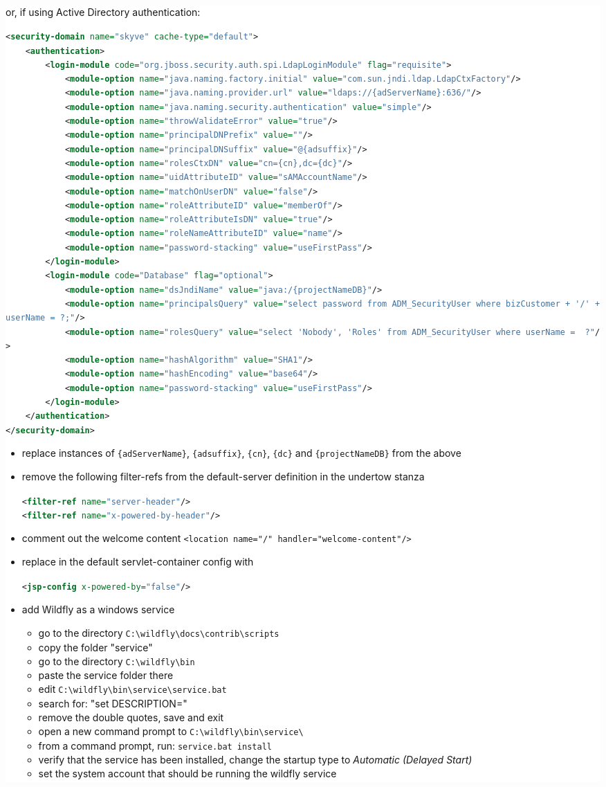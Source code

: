 or, if using Active Directory authentication:

```xml
<security-domain name="skyve" cache-type="default">
    <authentication>
        <login-module code="org.jboss.security.auth.spi.LdapLoginModule" flag="requisite">
            <module-option name="java.naming.factory.initial" value="com.sun.jndi.ldap.LdapCtxFactory"/>
            <module-option name="java.naming.provider.url" value="ldaps://{adServerName}:636/"/>
            <module-option name="java.naming.security.authentication" value="simple"/>
            <module-option name="throwValidateError" value="true"/>
            <module-option name="principalDNPrefix" value=""/>
            <module-option name="principalDNSuffix" value="@{adsuffix}"/>
            <module-option name="rolesCtxDN" value="cn={cn},dc={dc}"/>
            <module-option name="uidAttributeID" value="sAMAccountName"/>
            <module-option name="matchOnUserDN" value="false"/>
            <module-option name="roleAttributeID" value="memberOf"/>
            <module-option name="roleAttributeIsDN" value="true"/>
            <module-option name="roleNameAttributeID" value="name"/>
            <module-option name="password-stacking" value="useFirstPass"/>
        </login-module>
        <login-module code="Database" flag="optional">
            <module-option name="dsJndiName" value="java:/{projectNameDB}"/>
            <module-option name="principalsQuery" value="select password from ADM_SecurityUser where bizCustomer + '/' + userName = ?;"/>
            <module-option name="rolesQuery" value="select 'Nobody', 'Roles' from ADM_SecurityUser where userName =  ?"/>
            <module-option name="hashAlgorithm" value="SHA1"/>
            <module-option name="hashEncoding" value="base64"/>
            <module-option name="password-stacking" value="useFirstPass"/>
        </login-module>
    </authentication>
</security-domain>
```
- replace instances of `{adServerName}`, `{adsuffix}`, `{cn}`, `{dc}` and `{projectNameDB}` from the above

- remove the following filter-refs from the default-server definition in the undertow stanza
  ```xml
  <filter-ref name="server-header"/>
  <filter-ref name="x-powered-by-header"/>
  ```
- comment out the welcome content `<location name="/" handler="welcome-content"/>`
- replace <jsp-config/> in the default servlet-container config with
  ```xml
  <jsp-config x-powered-by="false"/>
  ```
- add Wildfly as a windows service
  - go to the directory `C:\wildfly\docs\contrib\scripts`
  - copy the folder "service"
  - go to the directory `C:\wildfly\bin`
  - paste the service folder there
  - edit `C:\wildfly\bin\service\service.bat`
  - search for: "set DESCRIPTION="
  - remove the double quotes, save and exit
  - open a new command prompt to `C:\wildfly\bin\service\`
  - from a command prompt, run: `service.bat install`
  - verify that the service has been installed, change the startup type to _Automatic (Delayed Start)_
  - set the system account that should be running the wildfly service

